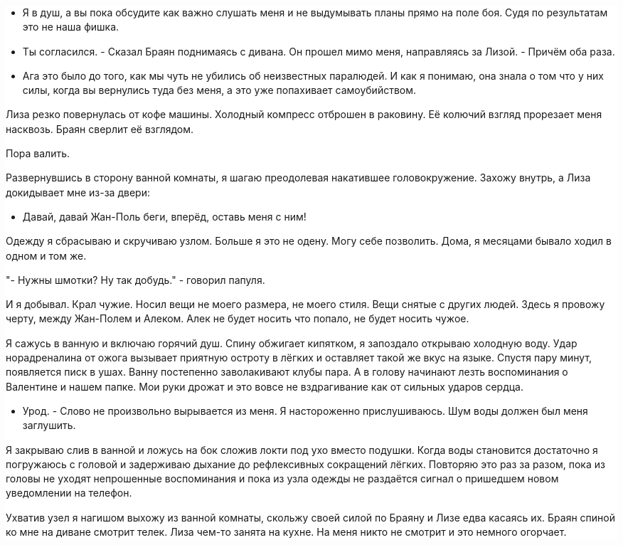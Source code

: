- Я в душ, а вы пока обсудите как важно слушать меня и не выдумывать планы прямо на поле боя. Судя по результатам это не наша фишка.

- Ты согласился. - Сказал Браян поднимаясь с дивана. Он прошел мимо меня, направляясь за Лизой. - Причём оба раза.

- Ага это было до того, как мы чуть не убились об неизвестных паралюдей. И как я понимаю, она знала о том что у них силы, когда вы вернулись туда без меня, а это уже попахивает самоубийством.

  

Лиза резко повернулась от кофе машины. Холодный компресс отброшен в раковину. Её колючий взгляд прорезает меня насквозь. Браян сверлит её взглядом.

  

Пора валить. 

  

Развернувшись в сторону ванной комнаты, я шагаю преодолевая накатившее головокружение. Захожу внутрь, а Лиза докидывает мне из-за двери:

- Давай, давай Жан-Поль беги, вперёд, оставь меня с ним!

  

Одежду я сбрасываю и скручиваю узлом. Больше я это не одену. Могу себе позволить. Дома, я месяцами бывало ходил в одном и том же.

  

"- Нужны шмотки? Ну так добудь." - говорил папуля.

  

И я добывал. Крал чужие. Носил вещи не моего размера, не моего стиля. Вещи снятые с других людей. Здесь я провожу черту, между Жан-Полем и Алеком. Алек не будет носить что попало, не будет носить чужое.

  

Я сажусь в ванную и включаю горячий душ. Спину обжигает кипятком, я запоздало открываю холодную воду. Удар норадреналина от ожога вызывает приятную остроту в лёгких и оставляет такой же вкус на языке. Спустя пару минут, появляется писк в ушах. Ванну постепенно заволакивают клубы пара. А в голову начинают лезть воспоминания о Валентине и нашем папке. Мои руки дрожат и это вовсе не вздрагивание как от сильных ударов сердца.

  

- Урод. - Слово не произвольно вырывается из меня. Я настороженно прислушиваюсь. Шум воды должен был меня заглушить.

  

Я закрываю слив в ванной и ложусь на бок сложив локти под ухо вместо подушки. Когда воды становится достаточно я погружаюсь с головой и задерживаю дыхание до рефлексивных сокращений лёгких. Повторяю это раз за разом, пока из головы не уходят непрошенные воспоминания и пока из узла одежды не раздаётся сигнал о пришедшем новом уведомлении на телефон. 

  

Ухватив узел я нагишом выхожу из ванной комнаты, скольжу своей силой по Браяну и Лизе едва касаясь их. Браян спиной ко мне на диване смотрит телек. Лиза чем-то занята на кухне. На меня никто не смотрит и это немного огорчает.
